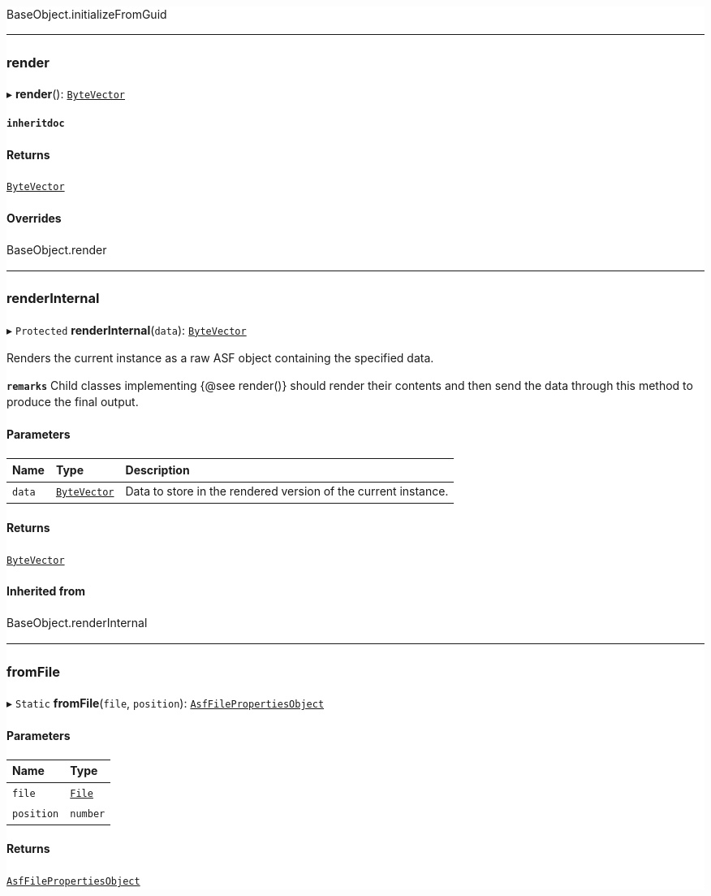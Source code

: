 BaseObject.initializeFromGuid

___

### render

▸ **render**(): [`ByteVector`](ByteVector.md)

**`inheritdoc`**

#### Returns

[`ByteVector`](ByteVector.md)

#### Overrides

BaseObject.render

___

### renderInternal

▸ `Protected` **renderInternal**(`data`): [`ByteVector`](ByteVector.md)

Renders the current instance as a raw ASF object containing the specified data.

**`remarks`** Child classes implementing {@see render()} should render their contents and then
    send the data through this method to produce the final output.

#### Parameters

| Name | Type | Description |
| :------ | :------ | :------ |
| `data` | [`ByteVector`](ByteVector.md) | Data to store in the rendered version of the current instance. |

#### Returns

[`ByteVector`](ByteVector.md)

#### Inherited from

BaseObject.renderInternal

___

### fromFile

▸ `Static` **fromFile**(`file`, `position`): [`AsfFilePropertiesObject`](AsfFilePropertiesObject.md)

#### Parameters

| Name | Type |
| :------ | :------ |
| `file` | [`File`](File.md) |
| `position` | `number` |

#### Returns

[`AsfFilePropertiesObject`](AsfFilePropertiesObject.md)
